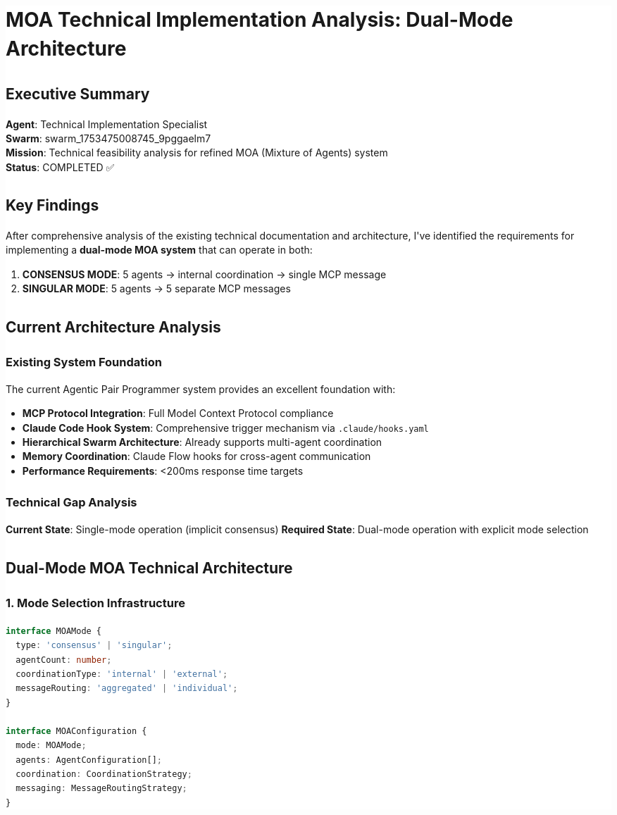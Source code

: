 # MOA Technical Implementation Analysis: Dual-Mode Architecture

## Executive Summary

**Agent**: Technical Implementation Specialist  
**Swarm**: swarm_1753475008745_9pggaelm7  
**Mission**: Technical feasibility analysis for refined MOA (Mixture of Agents) system  
**Status**: COMPLETED ✅

## Key Findings

After comprehensive analysis of the existing technical documentation and architecture, I've identified the requirements for implementing a **dual-mode MOA system** that can operate in both:

1. **CONSENSUS MODE**: 5 agents → internal coordination → single MCP message
2. **SINGULAR MODE**: 5 agents → 5 separate MCP messages

## Current Architecture Analysis

### Existing System Foundation
The current Agentic Pair Programmer system provides an excellent foundation with:

- **MCP Protocol Integration**: Full Model Context Protocol compliance
- **Claude Code Hook System**: Comprehensive trigger mechanism via `.claude/hooks.yaml`
- **Hierarchical Swarm Architecture**: Already supports multi-agent coordination
- **Memory Coordination**: Claude Flow hooks for cross-agent communication
- **Performance Requirements**: <200ms response time targets

### Technical Gap Analysis

**Current State**: Single-mode operation (implicit consensus)
**Required State**: Dual-mode operation with explicit mode selection

## Dual-Mode MOA Technical Architecture

### 1. Mode Selection Infrastructure

```typescript
interface MOAMode {
  type: 'consensus' | 'singular';
  agentCount: number;
  coordinationType: 'internal' | 'external';
  messageRouting: 'aggregated' | 'individual';
}

interface MOAConfiguration {
  mode: MOAMode;
  agents: AgentConfiguration[];
  coordination: CoordinationStrategy;
  messaging: MessageRoutingStrategy;
}
```
